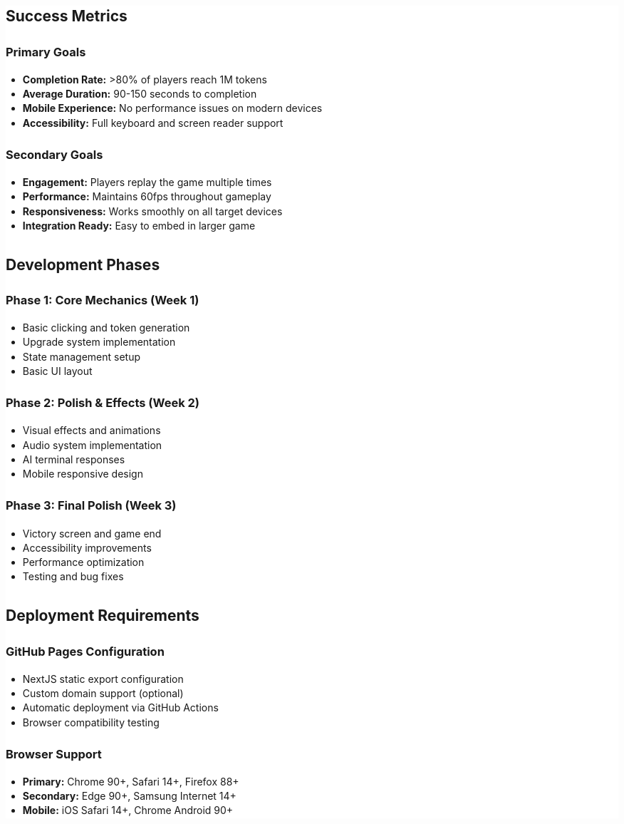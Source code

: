 
## Success Metrics

### Primary Goals
- **Completion Rate:** >80% of players reach 1M tokens
- **Average Duration:** 90-150 seconds to completion
- **Mobile Experience:** No performance issues on modern devices
- **Accessibility:** Full keyboard and screen reader support

### Secondary Goals
- **Engagement:** Players replay the game multiple times
- **Performance:** Maintains 60fps throughout gameplay
- **Responsiveness:** Works smoothly on all target devices
- **Integration Ready:** Easy to embed in larger game

## Development Phases

### Phase 1: Core Mechanics (Week 1)
- Basic clicking and token generation
- Upgrade system implementation
- State management setup
- Basic UI layout

### Phase 2: Polish & Effects (Week 2)
- Visual effects and animations
- Audio system implementation
- AI terminal responses
- Mobile responsive design

### Phase 3: Final Polish (Week 3)
- Victory screen and game end
- Accessibility improvements
- Performance optimization
- Testing and bug fixes

## Deployment Requirements

### GitHub Pages Configuration
- NextJS static export configuration
- Custom domain support (optional)
- Automatic deployment via GitHub Actions
- Browser compatibility testing

### Browser Support
- **Primary:** Chrome 90+, Safari 14+, Firefox 88+
- **Secondary:** Edge 90+, Samsung Internet 14+
- **Mobile:** iOS Safari 14+, Chrome Android 90+
